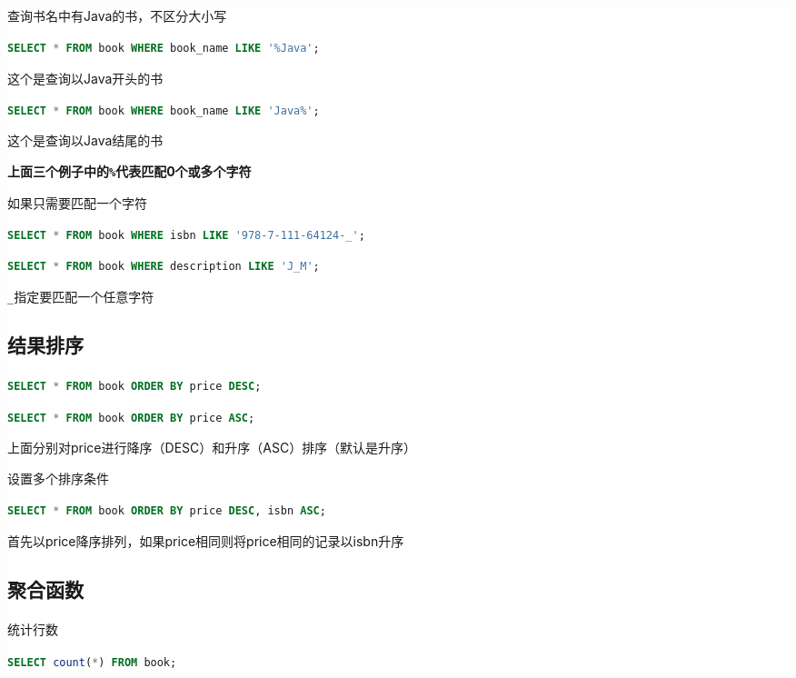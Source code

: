 查询书名中有Java的书，不区分大小写

```sql
SELECT * FROM book WHERE book_name LIKE '%Java';
```

这个是查询以Java开头的书

```sql
SELECT * FROM book WHERE book_name LIKE 'Java%';
```

这个是查询以Java结尾的书

**上面三个例子中的`%`代表匹配0个或多个字符**



如果只需要匹配一个字符

```sql
SELECT * FROM book WHERE isbn LIKE '978-7-111-64124-_';
```

```sql
SELECT * FROM book WHERE description LIKE 'J_M';
```

`_`指定要匹配一个任意字符



## 结果排序

```sql
SELECT * FROM book ORDER BY price DESC;
```

```sql
SELECT * FROM book ORDER BY price ASC;
```

上面分别对price进行降序（DESC）和升序（ASC）排序（默认是升序）



设置多个排序条件

```sql
SELECT * FROM book ORDER BY price DESC, isbn ASC;
```

首先以price降序排列，如果price相同则将price相同的记录以isbn升序



## 聚合函数

统计行数

```sql
SELECT count(*) FROM book;
```

